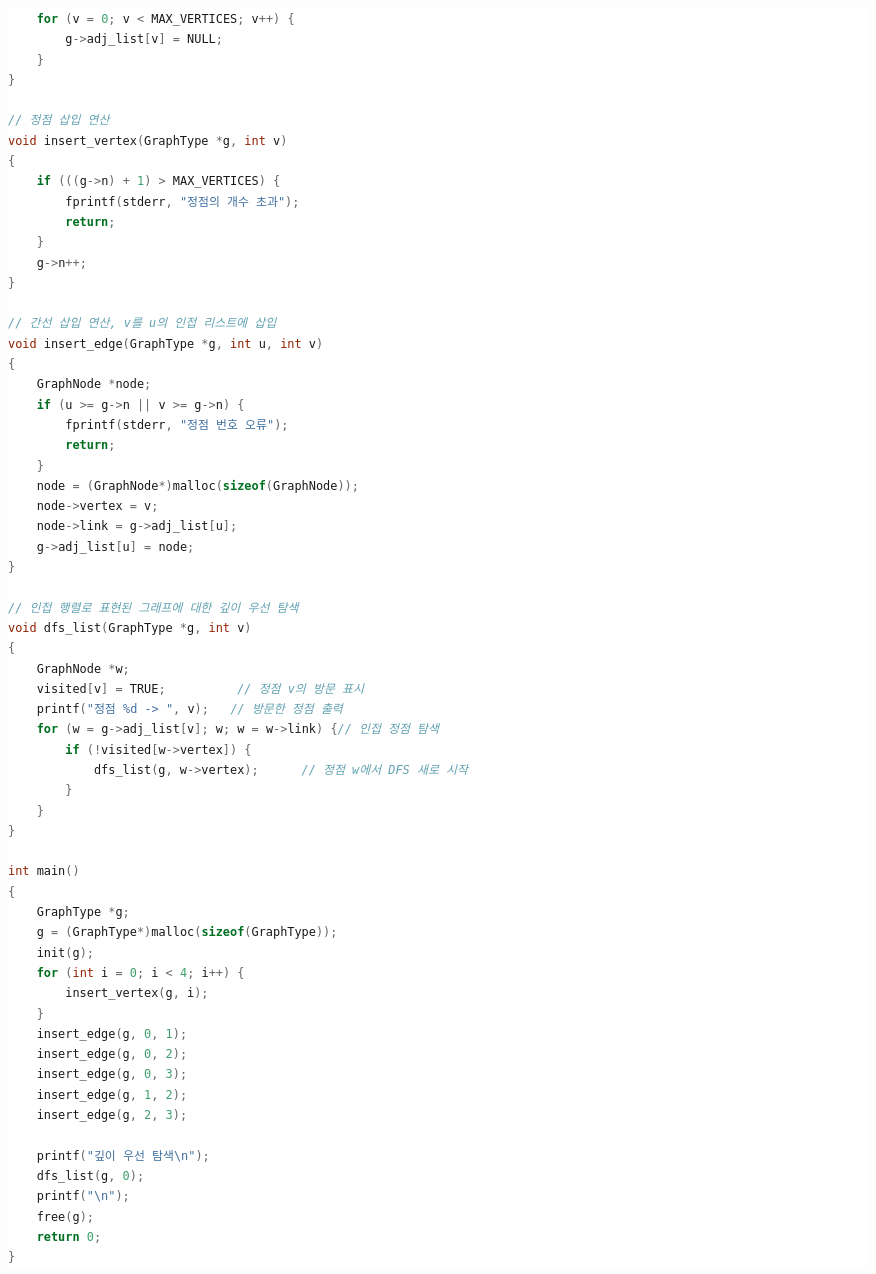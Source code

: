 ```C
    for (v = 0; v < MAX_VERTICES; v++) {
        g->adj_list[v] = NULL;
    }
}

// 정점 삽입 연산
void insert_vertex(GraphType *g, int v)
{
    if (((g->n) + 1) > MAX_VERTICES) {
        fprintf(stderr, "정점의 개수 초과");
        return;
    }
    g->n++;
}

// 간선 삽입 연산, v를 u의 인접 리스트에 삽입
void insert_edge(GraphType *g, int u, int v)
{
    GraphNode *node;
    if (u >= g->n || v >= g->n) {
        fprintf(stderr, "정점 번호 오류");
        return;
    }
    node = (GraphNode*)malloc(sizeof(GraphNode));
    node->vertex = v;
    node->link = g->adj_list[u];
    g->adj_list[u] = node;
}

// 인접 행렬로 표현된 그래프에 대한 깊이 우선 탐색
void dfs_list(GraphType *g, int v)
{
    GraphNode *w;
    visited[v] = TRUE;          // 정점 v의 방문 표시
    printf("정점 %d -> ", v);   // 방문한 정점 출력
    for (w = g->adj_list[v]; w; w = w->link) {// 인접 정점 탐색
        if (!visited[w->vertex]) {
            dfs_list(g, w->vertex);      // 정점 w에서 DFS 새로 시작
        }
    }
}

int main()
{
    GraphType *g;
    g = (GraphType*)malloc(sizeof(GraphType));
    init(g);
    for (int i = 0; i < 4; i++) {
        insert_vertex(g, i);
    }
    insert_edge(g, 0, 1);
    insert_edge(g, 0, 2);
    insert_edge(g, 0, 3);
    insert_edge(g, 1, 2);
    insert_edge(g, 2, 3);

    printf("깊이 우선 탐색\n");
    dfs_list(g, 0);
    printf("\n");
    free(g);
    return 0;
}
```